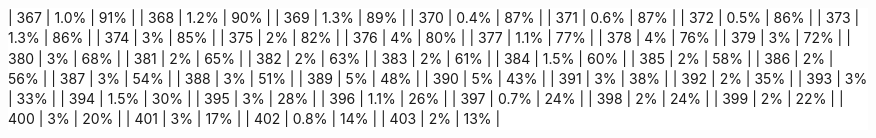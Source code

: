 | 367 | 1.0% | 91% |
| 368 | 1.2% | 90% |
| 369 | 1.3% | 89% |
| 370 | 0.4% | 87% |
| 371 | 0.6% | 87% |
| 372 | 0.5% | 86% |
| 373 | 1.3% | 86% |
| 374 | 3% | 85% |
| 375 | 2% | 82% |
| 376 | 4% | 80% |
| 377 | 1.1% | 77% |
| 378 | 4% | 76% |
| 379 | 3% | 72% |
| 380 | 3% | 68% |
| 381 | 2% | 65% |
| 382 | 2% | 63% |
| 383 | 2% | 61% |
| 384 | 1.5% | 60% |
| 385 | 2% | 58% |
| 386 | 2% | 56% |
| 387 | 3% | 54% |
| 388 | 3% | 51% |
| 389 | 5% | 48% |
| 390 | 5% | 43% |
| 391 | 3% | 38% |
| 392 | 2% | 35% |
| 393 | 3% | 33% |
| 394 | 1.5% | 30% |
| 395 | 3% | 28% |
| 396 | 1.1% | 26% |
| 397 | 0.7% | 24% |
| 398 | 2% | 24% |
| 399 | 2% | 22% |
| 400 | 3% | 20% |
| 401 | 3% | 17% |
| 402 | 0.8% | 14% |
| 403 | 2% | 13% |